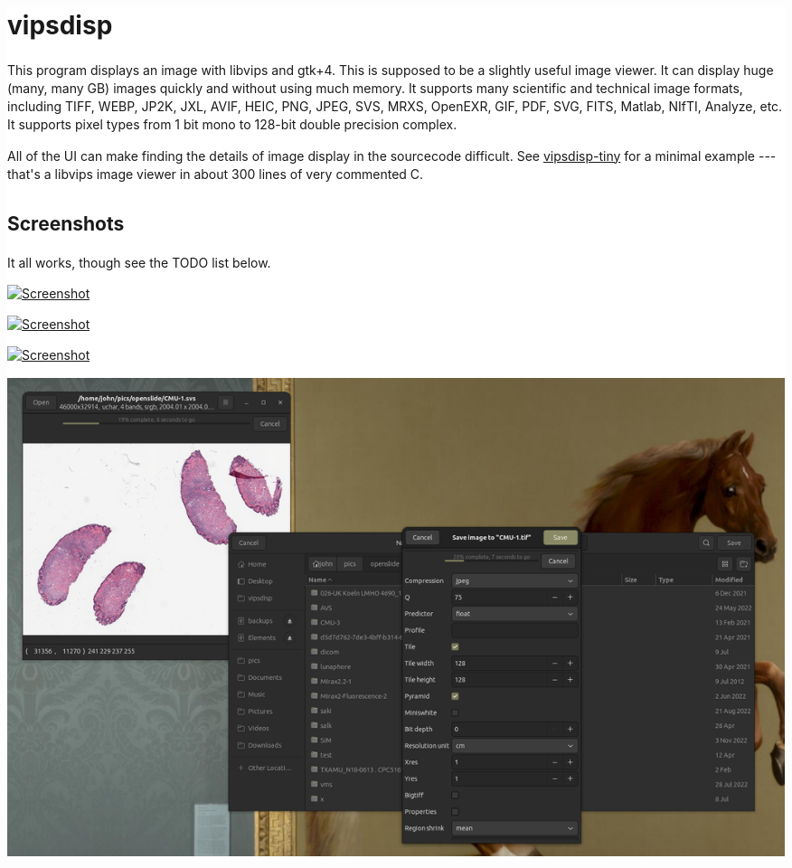 # vipsdisp

This program displays an image with libvips and gtk+4. This is supposed
to be a slightly useful image viewer. It can display huge (many, many GB)
images quickly and without using much memory. It supports many scientific
and technical image formats, including TIFF, WEBP, JP2K, JXL, AVIF, HEIC, PNG,
JPEG, SVS, MRXS, OpenEXR, GIF, PDF, SVG, FITS, Matlab, NIfTI, Analyze, etc. It
supports pixel types from 1 bit mono to 128-bit double precision complex.

All of the UI can make finding the details of image display in the sourcecode
difficult. See [vipsdisp-tiny](https://github.com/libvips/vipsdisp-tiny) for
a minimal example --- that's a libvips image viewer in about 300 lines of
very commented C.

## Screenshots

It all works, though see the TODO list below.

[![Screenshot](images/shot1.png)](images/shot1.png)

[![Screenshot](images/shot2.png)](images/shot2.png)

[![Screenshot](images/shot3.png)](images/shot3.png)

[![Screenshot](images/save-as.png)](images/save-as.png)
